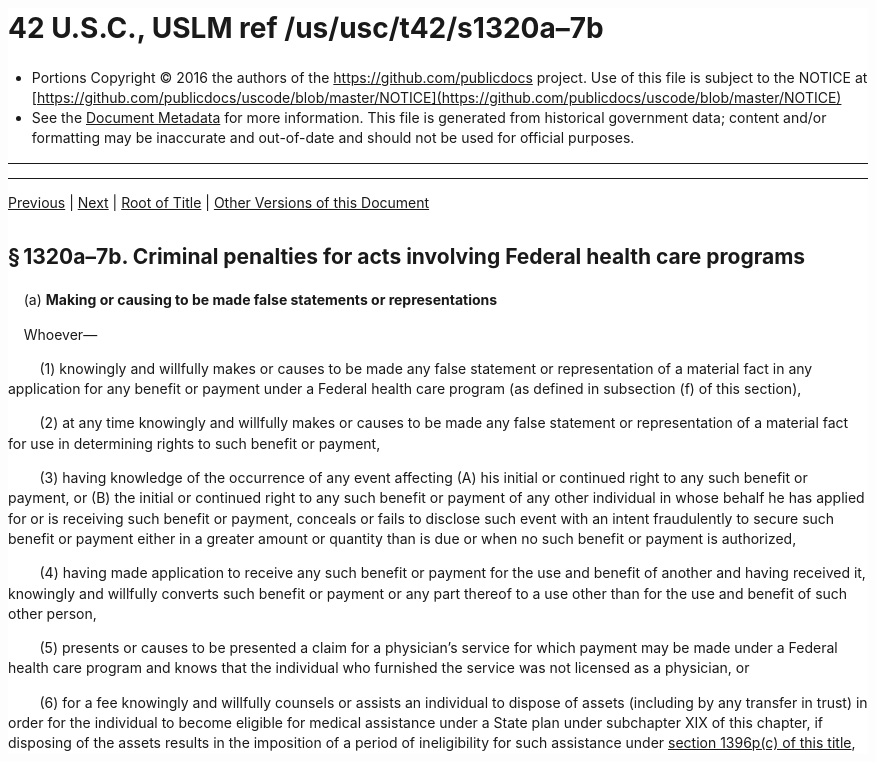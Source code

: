 ---
---

# 42 U.S.C., USLM ref /us/usc/t42/s1320a–7b

* Portions Copyright © 2016 the authors of the https://github.com/publicdocs project.
  Use of this file is subject to the NOTICE at [https://github.com/publicdocs/uscode/blob/master/NOTICE](https://github.com/publicdocs/uscode/blob/master/NOTICE)
* See the [Document Metadata](././../../../../../..//README.md) for more information.
  This file is generated from historical government data; content and/or formatting may be inaccurate and out-of-date and should not be used for official purposes.

----------
----------

[Previous](./../../../../../..//us/usc/t42/ch7/schXI/ptA/m__us_usc_t42_s1320a–7a.md) | [Next](./../../../../../..//us/usc/t42/ch7/schXI/ptA/m__us_usc_t42_s1320a–7c.md) | [Root of Title](./../../../../../../) | [Other Versions of this Document](https://publicdocs.github.io/go/links?ns=uslm&ref=%2Fus%2Fusc%2Ft42%2Fs1320a%E2%80%937b)

## § 1320a–7b. Criminal penalties for acts involving Federal health care programs

    (a) __Making or causing to be made false statements or representations__ 

    Whoever—

        (1) knowingly and willfully makes or causes to be made any false statement or representation of a material fact in any application for any benefit or payment under a Federal health care program (as defined in subsection (f) of this section),

        (2) at any time knowingly and willfully makes or causes to be made any false statement or representation of a material fact for use in determining rights to such benefit or payment,

        (3) having knowledge of the occurrence of any event affecting (A) his initial or continued right to any such benefit or payment, or (B) the initial or continued right to any such benefit or payment of any other individual in whose behalf he has applied for or is receiving such benefit or payment, conceals or fails to disclose such event with an intent fraudulently to secure such benefit or payment either in a greater amount or quantity than is due or when no such benefit or payment is authorized,

        (4) having made application to receive any such benefit or payment for the use and benefit of another and having received it, knowingly and willfully converts such benefit or payment or any part thereof to a use other than for the use and benefit of such other person,

        (5) presents or causes to be presented a claim for a physician’s service for which payment may be made under a Federal health care program and knows that the individual who furnished the service was not licensed as a physician, or

        (6) for a fee knowingly and willfully counsels or assists an individual to dispose of assets (including by any transfer in trust) in order for the individual to become eligible for medical assistance under a State plan under subchapter XIX of this chapter, if disposing of the assets results in the imposition of a period of ineligibility for such assistance under [section 1396p(c) of this title][/us/usc/t42/s1396p/c],


[/us/usc/t42/s1396p/c]: https://publicdocs.github.io/go/links?ns=uslm&ref=%2Fus%2Fusc%2Ft42%2Fs1396p%2Fc
[/us/usc/t42/s1395x/u]: https://publicdocs.github.io/go/links?ns=uslm&ref=%2Fus%2Fusc%2Ft42%2Fs1395x%2Fu
[/us/usc/t42/s201]: https://publicdocs.github.io/go/links?ns=uslm&ref=%2Fus%2Fusc%2Ft42%2Fs201
[/us/usc/t42/s1395mm]: https://publicdocs.github.io/go/links?ns=uslm&ref=%2Fus%2Fusc%2Ft42%2Fs1395mm
[/us/usc/t42/s1320a–7a/i/6/A]: https://publicdocs.github.io/go/links?ns=uslm&ref=%2Fus%2Fusc%2Ft42%2Fs1320a%E2%80%937a%2Fi%2F6%2FA
[/us/usc/t42/s1395w–114/a/3]: https://publicdocs.github.io/go/links?ns=uslm&ref=%2Fus%2Fusc%2Ft42%2Fs1395w%E2%80%93114%2Fa%2F3
[/us/usc/t42/s1320a–7a/i/6/A]: https://publicdocs.github.io/go/links?ns=uslm&ref=%2Fus%2Fusc%2Ft42%2Fs1320a%E2%80%937a%2Fi%2F6%2FA
[/us/usc/t42/s1395w–23/a/4]: https://publicdocs.github.io/go/links?ns=uslm&ref=%2Fus%2Fusc%2Ft42%2Fs1395w%E2%80%9323%2Fa%2F4
[/us/usc/t42/s1395w–114a/g]: https://publicdocs.github.io/go/links?ns=uslm&ref=%2Fus%2Fusc%2Ft42%2Fs1395w%E2%80%93114a%2Fg
[/us/usc/t42/s1395w–114a]: https://publicdocs.github.io/go/links?ns=uslm&ref=%2Fus%2Fusc%2Ft42%2Fs1395w%E2%80%93114a
[/us/usc/t42/s1395mm/b]: https://publicdocs.github.io/go/links?ns=uslm&ref=%2Fus%2Fusc%2Ft42%2Fs1395mm%2Fb
[/us/usc/t42/s1320a–7/h]: https://publicdocs.github.io/go/links?ns=uslm&ref=%2Fus%2Fusc%2Ft42%2Fs1320a%E2%80%937%2Fh
[/us/usc/t42/s1320a–3a]: https://publicdocs.github.io/go/links?ns=uslm&ref=%2Fus%2Fusc%2Ft42%2Fs1320a%E2%80%933a
[/us/usc/t42/s1396b/m]: https://publicdocs.github.io/go/links?ns=uslm&ref=%2Fus%2Fusc%2Ft42%2Fs1396b%2Fm
[/us/usc/t42/s1395u/b/3/B/ii]: https://publicdocs.github.io/go/links?ns=uslm&ref=%2Fus%2Fusc%2Ft42%2Fs1395u%2Fb%2F3%2FB%2Fii
[/us/usc/t42/s1395u/h/1]: https://publicdocs.github.io/go/links?ns=uslm&ref=%2Fus%2Fusc%2Ft42%2Fs1395u%2Fh%2F1
[/us/usc/t42/s1320a–7/h]: https://publicdocs.github.io/go/links?ns=uslm&ref=%2Fus%2Fusc%2Ft42%2Fs1320a%E2%80%937%2Fh
[/us/usc/t42/s1320a–7a]: https://publicdocs.github.io/go/links?ns=uslm&ref=%2Fus%2Fusc%2Ft42%2Fs1320a%E2%80%937a
[/us/act/1935-08-14/ch531]: https://publicdocs.github.io/go/links?ns=uslm&ref=%2Fus%2Fact%2F1935-08-14%2Fch531
[/us/pl/92/603]: https://publicdocs.github.io/go/links?ns=uslm&ref=%2Fus%2Fpl%2F92%2F603
[/us/stat/86/1419]: https://publicdocs.github.io/go/links?ns=uslm&ref=%2Fus%2Fstat%2F86%2F1419
[/us/pl/95/142/s4/a]: https://publicdocs.github.io/go/links?ns=uslm&ref=%2Fus%2Fpl%2F95%2F142%2Fs4%2Fa
[/us/stat/91/1179]: https://publicdocs.github.io/go/links?ns=uslm&ref=%2Fus%2Fstat%2F91%2F1179
[/us/pl/96/499/s917]: https://publicdocs.github.io/go/links?ns=uslm&ref=%2Fus%2Fpl%2F96%2F499%2Fs917
[/us/stat/94/2625]: https://publicdocs.github.io/go/links?ns=uslm&ref=%2Fus%2Fstat%2F94%2F2625
[/us/pl/98/369/s2306/f/2]: https://publicdocs.github.io/go/links?ns=uslm&ref=%2Fus%2Fpl%2F98%2F369%2Fs2306%2Ff%2F2
[/us/stat/98/1073]: https://publicdocs.github.io/go/links?ns=uslm&ref=%2Fus%2Fstat%2F98%2F1073
[/us/pl/100/93]: https://publicdocs.github.io/go/links?ns=uslm&ref=%2Fus%2Fpl%2F100%2F93
[/us/stat/101/688]: https://publicdocs.github.io/go/links?ns=uslm&ref=%2Fus%2Fstat%2F101%2F688
[/us/pl/100/203]: https://publicdocs.github.io/go/links?ns=uslm&ref=%2Fus%2Fpl%2F100%2F203
[/us/stat/101/1330-81]: https://publicdocs.github.io/go/links?ns=uslm&ref=%2Fus%2Fstat%2F101%2F1330-81
[/us/pl/100/360/s411/a/3/A]: https://publicdocs.github.io/go/links?ns=uslm&ref=%2Fus%2Fpl%2F100%2F360%2Fs411%2Fa%2F3%2FA
[/us/stat/102/768]: https://publicdocs.github.io/go/links?ns=uslm&ref=%2Fus%2Fstat%2F102%2F768
[/us/pl/101/239/s6003/g/3/D/ii]: https://publicdocs.github.io/go/links?ns=uslm&ref=%2Fus%2Fpl%2F101%2F239%2Fs6003%2Fg%2F3%2FD%2Fii
[/us/stat/103/2153]: https://publicdocs.github.io/go/links?ns=uslm&ref=%2Fus%2Fstat%2F103%2F2153
[/us/pl/101/508]: https://publicdocs.github.io/go/links?ns=uslm&ref=%2Fus%2Fpl%2F101%2F508
[/us/stat/104/1388-94]: https://publicdocs.github.io/go/links?ns=uslm&ref=%2Fus%2Fstat%2F104%2F1388-94
[/us/pl/103/432/s133/a/2]: https://publicdocs.github.io/go/links?ns=uslm&ref=%2Fus%2Fpl%2F103%2F432%2Fs133%2Fa%2F2
[/us/stat/108/4421]: https://publicdocs.github.io/go/links?ns=uslm&ref=%2Fus%2Fstat%2F108%2F4421
[/us/pl/104/191]: https://publicdocs.github.io/go/links?ns=uslm&ref=%2Fus%2Fpl%2F104%2F191
[/us/stat/110/1999]: https://publicdocs.github.io/go/links?ns=uslm&ref=%2Fus%2Fstat%2F110%2F1999
[/us/pl/105/33]: https://publicdocs.github.io/go/links?ns=uslm&ref=%2Fus%2Fpl%2F105%2F33
[/us/stat/111/373]: https://publicdocs.github.io/go/links?ns=uslm&ref=%2Fus%2Fstat%2F111%2F373
[/us/pl/108/173/s101/e/2]: https://publicdocs.github.io/go/links?ns=uslm&ref=%2Fus%2Fpl%2F108%2F173%2Fs101%2Fe%2F2
[/us/stat/117/2150]: https://publicdocs.github.io/go/links?ns=uslm&ref=%2Fus%2Fstat%2F117%2F2150
[/us/pl/111/148/s3301/d/1]: https://publicdocs.github.io/go/links?ns=uslm&ref=%2Fus%2Fpl%2F111%2F148%2Fs3301%2Fd%2F1
[/us/stat/124/468]: https://publicdocs.github.io/go/links?ns=uslm&ref=%2Fus%2Fstat%2F124%2F468
[/us/pl/114/115/s8]: https://publicdocs.github.io/go/links?ns=uslm&ref=%2Fus%2Fpl%2F114%2F115%2Fs8
[/us/stat/129/3134]: https://publicdocs.github.io/go/links?ns=uslm&ref=%2Fus%2Fstat%2F129%2F3134
[/us/act/1944-07-01/ch373]: https://publicdocs.github.io/go/links?ns=uslm&ref=%2Fus%2Fact%2F1944-07-01%2Fch373
[/us/stat/58/682]: https://publicdocs.github.io/go/links?ns=uslm&ref=%2Fus%2Fstat%2F58%2F682
[/us/usc/t42/s201]: https://publicdocs.github.io/go/links?ns=uslm&ref=%2Fus%2Fusc%2Ft42%2Fs201
[/us/pl/100/93/s14/a]: https://publicdocs.github.io/go/links?ns=uslm&ref=%2Fus%2Fpl%2F100%2F93%2Fs14%2Fa
[/us/usc/t42/s1395w–104/e/6]: https://publicdocs.github.io/go/links?ns=uslm&ref=%2Fus%2Fusc%2Ft42%2Fs1395w%E2%80%93104%2Fe%2F6
[/us/usc/t42/s1395w–103]: https://publicdocs.github.io/go/links?ns=uslm&ref=%2Fus%2Fusc%2Ft42%2Fs1395w%E2%80%93103
[/us/pl/100/93]: https://publicdocs.github.io/go/links?ns=uslm&ref=%2Fus%2Fpl%2F100%2F93
[/us/usc/t42/s1396h]: https://publicdocs.github.io/go/links?ns=uslm&ref=%2Fus%2Fusc%2Ft42%2Fs1396h
[/us/usc/t42/s1395nn]: https://publicdocs.github.io/go/links?ns=uslm&ref=%2Fus%2Fusc%2Ft42%2Fs1395nn
[/us/pl/114/115]: https://publicdocs.github.io/go/links?ns=uslm&ref=%2Fus%2Fpl%2F114%2F115
[/us/pl/111/148/s3301/d/1/A]: https://publicdocs.github.io/go/links?ns=uslm&ref=%2Fus%2Fpl%2F111%2F148%2Fs3301%2Fd%2F1%2FA
[/us/pl/111/148/s3301/d/1/B]: https://publicdocs.github.io/go/links?ns=uslm&ref=%2Fus%2Fpl%2F111%2F148%2Fs3301%2Fd%2F1%2FB
[/us/pl/111/148/s3301/d/1/C/i]: https://publicdocs.github.io/go/links?ns=uslm&ref=%2Fus%2Fpl%2F111%2F148%2Fs3301%2Fd%2F1%2FC%2Fi
[/us/pl/111/148/s3301/d/1/C/iii]: https://publicdocs.github.io/go/links?ns=uslm&ref=%2Fus%2Fpl%2F111%2F148%2Fs3301%2Fd%2F1%2FC%2Fiii
[/us/pl/111/148/s6402/f]: https://publicdocs.github.io/go/links?ns=uslm&ref=%2Fus%2Fpl%2F111%2F148%2Fs6402%2Ff
[/us/pl/108/173/s101/e/8/A]: https://publicdocs.github.io/go/links?ns=uslm&ref=%2Fus%2Fpl%2F108%2F173%2Fs101%2Fe%2F8%2FA
[/us/usc/t42/s1395w–104/e/6]: https://publicdocs.github.io/go/links?ns=uslm&ref=%2Fus%2Fusc%2Ft42%2Fs1395w%E2%80%93104%2Fe%2F6
[/us/pl/108/173/s101/e/2]: https://publicdocs.github.io/go/links?ns=uslm&ref=%2Fus%2Fpl%2F108%2F173%2Fs101%2Fe%2F2
[/us/pl/108/173/s431/a]: https://publicdocs.github.io/go/links?ns=uslm&ref=%2Fus%2Fpl%2F108%2F173%2Fs431%2Fa
[/us/pl/108/173/s237/d]: https://publicdocs.github.io/go/links?ns=uslm&ref=%2Fus%2Fpl%2F108%2F173%2Fs237%2Fd
[/us/pl/105/33/s4734/2]: https://publicdocs.github.io/go/links?ns=uslm&ref=%2Fus%2Fpl%2F105%2F33%2Fs4734%2F2
[/us/pl/105/33/s4734/1]: https://publicdocs.github.io/go/links?ns=uslm&ref=%2Fus%2Fpl%2F105%2F33%2Fs4734%2F1
[/us/usc/t42/s1396p/c]: https://publicdocs.github.io/go/links?ns=uslm&ref=%2Fus%2Fusc%2Ft42%2Fs1396p%2Fc
[/us/pl/105/33/s4201/c/1]: https://publicdocs.github.io/go/links?ns=uslm&ref=%2Fus%2Fpl%2F105%2F33%2Fs4201%2Fc%2F1
[/us/pl/105/33/s4704/b]: https://publicdocs.github.io/go/links?ns=uslm&ref=%2Fus%2Fpl%2F105%2F33%2Fs4704%2Fb
[/us/usc/t42/s1396b/m]: https://publicdocs.github.io/go/links?ns=uslm&ref=%2Fus%2Fusc%2Ft42%2Fs1396b%2Fm
[/us/pl/104/191/s204/a/1]: https://publicdocs.github.io/go/links?ns=uslm&ref=%2Fus%2Fpl%2F104%2F191%2Fs204%2Fa%2F1
[/us/pl/104/191/s204/a/4]: https://publicdocs.github.io/go/links?ns=uslm&ref=%2Fus%2Fpl%2F104%2F191%2Fs204%2Fa%2F4
[/us/pl/104/191/s204/a/2]: https://publicdocs.github.io/go/links?ns=uslm&ref=%2Fus%2Fpl%2F104%2F191%2Fs204%2Fa%2F2
[/us/usc/t42/s1320a–7/h]: https://publicdocs.github.io/go/links?ns=uslm&ref=%2Fus%2Fusc%2Ft42%2Fs1320a%E2%80%937%2Fh
[/us/pl/104/191/s204/a/3]: https://publicdocs.github.io/go/links?ns=uslm&ref=%2Fus%2Fpl%2F104%2F191%2Fs204%2Fa%2F3
[/us/pl/104/191/s217]: https://publicdocs.github.io/go/links?ns=uslm&ref=%2Fus%2Fpl%2F104%2F191%2Fs217
[/us/pl/104/191/s204/a/5]: https://publicdocs.github.io/go/links?ns=uslm&ref=%2Fus%2Fpl%2F104%2F191%2Fs204%2Fa%2F5
[/us/pl/104/191/s216/a]: https://publicdocs.github.io/go/links?ns=uslm&ref=%2Fus%2Fpl%2F104%2F191%2Fs216%2Fa
[/us/pl/104/191/s204/a/6]: https://publicdocs.github.io/go/links?ns=uslm&ref=%2Fus%2Fpl%2F104%2F191%2Fs204%2Fa%2F6
[/us/usc/t42/s1320a–7/h]: https://publicdocs.github.io/go/links?ns=uslm&ref=%2Fus%2Fusc%2Ft42%2Fs1320a%E2%80%937%2Fh
[/us/pl/104/191/s204/a/7]: https://publicdocs.github.io/go/links?ns=uslm&ref=%2Fus%2Fpl%2F104%2F191%2Fs204%2Fa%2F7
[/us/pl/103/432]: https://publicdocs.github.io/go/links?ns=uslm&ref=%2Fus%2Fpl%2F103%2F432
[/us/pl/103/432/s134/a]: https://publicdocs.github.io/go/links?ns=uslm&ref=%2Fus%2Fpl%2F103%2F432%2Fs134%2Fa
[/us/pl/103/432/s134/a]: https://publicdocs.github.io/go/links?ns=uslm&ref=%2Fus%2Fpl%2F103%2F432%2Fs134%2Fa
[/us/pl/101/508/s4161/a/4]: https://publicdocs.github.io/go/links?ns=uslm&ref=%2Fus%2Fpl%2F101%2F508%2Fs4161%2Fa%2F4
[/us/pl/101/508/s4164/b/2]: https://publicdocs.github.io/go/links?ns=uslm&ref=%2Fus%2Fpl%2F101%2F508%2Fs4164%2Fb%2F2
[/us/usc/t42/s1320a–3a]: https://publicdocs.github.io/go/links?ns=uslm&ref=%2Fus%2Fusc%2Ft42%2Fs1320a%E2%80%933a
[/us/pl/101/239]: https://publicdocs.github.io/go/links?ns=uslm&ref=%2Fus%2Fpl%2F101%2F239
[/us/pl/100/360]: https://publicdocs.github.io/go/links?ns=uslm&ref=%2Fus%2Fpl%2F100%2F360
[/us/pl/100/203/s4039/a]: https://publicdocs.github.io/go/links?ns=uslm&ref=%2Fus%2Fpl%2F100%2F203%2Fs4039%2Fa
[/us/pl/100/203/s4211/h/7/A]: https://publicdocs.github.io/go/links?ns=uslm&ref=%2Fus%2Fpl%2F100%2F203%2Fs4211%2Fh%2F7%2FA
[/us/pl/100/203/s4211/h/7/B]: https://publicdocs.github.io/go/links?ns=uslm&ref=%2Fus%2Fpl%2F100%2F203%2Fs4211%2Fh%2F7%2FB
[/us/pl/100/93/s4/a/1]: https://publicdocs.github.io/go/links?ns=uslm&ref=%2Fus%2Fpl%2F100%2F93%2Fs4%2Fa%2F1
[/us/pl/100/93/s4/a/3]: https://publicdocs.github.io/go/links?ns=uslm&ref=%2Fus%2Fpl%2F100%2F93%2Fs4%2Fa%2F3
[/us/pl/100/93/s4/a/2]: https://publicdocs.github.io/go/links?ns=uslm&ref=%2Fus%2Fpl%2F100%2F93%2Fs4%2Fa%2F2
[/us/usc/t42/s1320a–7/h]: https://publicdocs.github.io/go/links?ns=uslm&ref=%2Fus%2Fusc%2Ft42%2Fs1320a%E2%80%937%2Fh
[/us/pl/100/93/s4/b]: https://publicdocs.github.io/go/links?ns=uslm&ref=%2Fus%2Fpl%2F100%2F93%2Fs4%2Fb
[/us/pl/100/93/s4/a/5]: https://publicdocs.github.io/go/links?ns=uslm&ref=%2Fus%2Fpl%2F100%2F93%2Fs4%2Fa%2F5
[/us/pl/100/93]: https://publicdocs.github.io/go/links?ns=uslm&ref=%2Fus%2Fpl%2F100%2F93
[/us/pl/100/203/s4039/a]: https://publicdocs.github.io/go/links?ns=uslm&ref=%2Fus%2Fpl%2F100%2F203%2Fs4039%2Fa
[/us/pl/100/360]: https://publicdocs.github.io/go/links?ns=uslm&ref=%2Fus%2Fpl%2F100%2F360
[/us/usc/t42/s1395mm/b]: https://publicdocs.github.io/go/links?ns=uslm&ref=%2Fus%2Fusc%2Ft42%2Fs1395mm%2Fb
[/us/pl/100/93/s4/a/7]: https://publicdocs.github.io/go/links?ns=uslm&ref=%2Fus%2Fpl%2F100%2F93%2Fs4%2Fa%2F7
[/us/pl/100/93/s4/a/8]: https://publicdocs.github.io/go/links?ns=uslm&ref=%2Fus%2Fpl%2F100%2F93%2Fs4%2Fa%2F8
[/us/pl/100/93/s4/c]: https://publicdocs.github.io/go/links?ns=uslm&ref=%2Fus%2Fpl%2F100%2F93%2Fs4%2Fc
[/us/usc/t42/s1395nn]: https://publicdocs.github.io/go/links?ns=uslm&ref=%2Fus%2Fusc%2Ft42%2Fs1395nn
[/us/pl/98/369]: https://publicdocs.github.io/go/links?ns=uslm&ref=%2Fus%2Fpl%2F98%2F369
[/us/usc/t42/s1395u/h/1]: https://publicdocs.github.io/go/links?ns=uslm&ref=%2Fus%2Fusc%2Ft42%2Fs1395u%2Fh%2F1
[/us/usc/t42/s1395u/b/3/B/ii]: https://publicdocs.github.io/go/links?ns=uslm&ref=%2Fus%2Fusc%2Ft42%2Fs1395u%2Fb%2F3%2FB%2Fii
[/us/pl/96/499]: https://publicdocs.github.io/go/links?ns=uslm&ref=%2Fus%2Fpl%2F96%2F499
[/us/pl/95/142/s4/b]: https://publicdocs.github.io/go/links?ns=uslm&ref=%2Fus%2Fpl%2F95%2F142%2Fs4%2Fb
[/us/pl/95/142/s4/b]: https://publicdocs.github.io/go/links?ns=uslm&ref=%2Fus%2Fpl%2F95%2F142%2Fs4%2Fb
[/us/pl/95/142/s4/b]: https://publicdocs.github.io/go/links?ns=uslm&ref=%2Fus%2Fpl%2F95%2F142%2Fs4%2Fb
[/us/pl/95/142/s4/b]: https://publicdocs.github.io/go/links?ns=uslm&ref=%2Fus%2Fpl%2F95%2F142%2Fs4%2Fb
[/us/pl/95/142/s4/a]: https://publicdocs.github.io/go/links?ns=uslm&ref=%2Fus%2Fpl%2F95%2F142%2Fs4%2Fa
[/us/pl/92/603/s278/b/9]: https://publicdocs.github.io/go/links?ns=uslm&ref=%2Fus%2Fpl%2F92%2F603%2Fs278%2Fb%2F9
[/us/pl/111/148/s3301/d/3]: https://publicdocs.github.io/go/links?ns=uslm&ref=%2Fus%2Fpl%2F111%2F148%2Fs3301%2Fd%2F3
[/us/stat/124/468]: https://publicdocs.github.io/go/links?ns=uslm&ref=%2Fus%2Fstat%2F124%2F468
[/us/pl/108/173/s237/e]: https://publicdocs.github.io/go/links?ns=uslm&ref=%2Fus%2Fpl%2F108%2F173%2Fs237%2Fe
[/us/stat/117/2213]: https://publicdocs.github.io/go/links?ns=uslm&ref=%2Fus%2Fstat%2F117%2F2213
[/us/pl/105/33/s4201/c/1]: https://publicdocs.github.io/go/links?ns=uslm&ref=%2Fus%2Fpl%2F105%2F33%2Fs4201%2Fc%2F1
[/us/pl/105/33/s4201/d]: https://publicdocs.github.io/go/links?ns=uslm&ref=%2Fus%2Fpl%2F105%2F33%2Fs4201%2Fd
[/us/usc/t42/s1395f]: https://publicdocs.github.io/go/links?ns=uslm&ref=%2Fus%2Fusc%2Ft42%2Fs1395f
[/us/pl/105/33/s4704/b]: https://publicdocs.github.io/go/links?ns=uslm&ref=%2Fus%2Fpl%2F105%2F33%2Fs4704%2Fb
[/us/pl/105/33/s4710]: https://publicdocs.github.io/go/links?ns=uslm&ref=%2Fus%2Fpl%2F105%2F33%2Fs4710
[/us/usc/t42/s1396b]: https://publicdocs.github.io/go/links?ns=uslm&ref=%2Fus%2Fusc%2Ft42%2Fs1396b
[/us/pl/104/191/s204/b]: https://publicdocs.github.io/go/links?ns=uslm&ref=%2Fus%2Fpl%2F104%2F191%2Fs204%2Fb
[/us/stat/110/2000]: https://publicdocs.github.io/go/links?ns=uslm&ref=%2Fus%2Fstat%2F110%2F2000
[/us/pl/104/191/s216/c]: https://publicdocs.github.io/go/links?ns=uslm&ref=%2Fus%2Fpl%2F104%2F191%2Fs216%2Fc
[/us/stat/110/2008]: https://publicdocs.github.io/go/links?ns=uslm&ref=%2Fus%2Fstat%2F110%2F2008
[/us/pl/104/191/s217]: https://publicdocs.github.io/go/links?ns=uslm&ref=%2Fus%2Fpl%2F104%2F191%2Fs217
[/us/pl/104/191/s218]: https://publicdocs.github.io/go/links?ns=uslm&ref=%2Fus%2Fpl%2F104%2F191%2Fs218
[/us/usc/t42/s1320a–7]: https://publicdocs.github.io/go/links?ns=uslm&ref=%2Fus%2Fusc%2Ft42%2Fs1320a%E2%80%937
[/us/pl/103/432/s133/a/2]: https://publicdocs.github.io/go/links?ns=uslm&ref=%2Fus%2Fpl%2F103%2F432%2Fs133%2Fa%2F2
[/us/pl/103/432/s133/c]: https://publicdocs.github.io/go/links?ns=uslm&ref=%2Fus%2Fpl%2F103%2F432%2Fs133%2Fc
[/us/usc/t42/s1395m]: https://publicdocs.github.io/go/links?ns=uslm&ref=%2Fus%2Fusc%2Ft42%2Fs1395m
[/us/pl/101/508/s4161/a/4]: https://publicdocs.github.io/go/links?ns=uslm&ref=%2Fus%2Fpl%2F101%2F508%2Fs4161%2Fa%2F4
[/us/pl/101/508/s4161/a/8]: https://publicdocs.github.io/go/links?ns=uslm&ref=%2Fus%2Fpl%2F101%2F508%2Fs4161%2Fa%2F8
[/us/usc/t42/s1395k]: https://publicdocs.github.io/go/links?ns=uslm&ref=%2Fus%2Fusc%2Ft42%2Fs1395k
[/us/pl/101/508/s4164/b/2]: https://publicdocs.github.io/go/links?ns=uslm&ref=%2Fus%2Fpl%2F101%2F508%2Fs4164%2Fb%2F2
[/us/pl/101/508/s4164/b/4]: https://publicdocs.github.io/go/links?ns=uslm&ref=%2Fus%2Fpl%2F101%2F508%2Fs4164%2Fb%2F4
[/us/usc/t42/s1320a–3a]: https://publicdocs.github.io/go/links?ns=uslm&ref=%2Fus%2Fusc%2Ft42%2Fs1320a%E2%80%933a
[/us/pl/100/360/s411]: https://publicdocs.github.io/go/links?ns=uslm&ref=%2Fus%2Fpl%2F100%2F360%2Fs411
[/us/pl/100/360]: https://publicdocs.github.io/go/links?ns=uslm&ref=%2Fus%2Fpl%2F100%2F360
[/us/pl/100/203]: https://publicdocs.github.io/go/links?ns=uslm&ref=%2Fus%2Fpl%2F100%2F203
[/us/pl/100/203]: https://publicdocs.github.io/go/links?ns=uslm&ref=%2Fus%2Fpl%2F100%2F203
[/us/pl/100/360/s411/a]: https://publicdocs.github.io/go/links?ns=uslm&ref=%2Fus%2Fpl%2F100%2F360%2Fs411%2Fa
[/us/usc/t1/s106]: https://publicdocs.github.io/go/links?ns=uslm&ref=%2Fus%2Fusc%2Ft1%2Fs106
[/us/pl/100/203/s4211/h/7]: https://publicdocs.github.io/go/links?ns=uslm&ref=%2Fus%2Fpl%2F100%2F203%2Fs4211%2Fh%2F7
[/us/usc/t42/s1396r]: https://publicdocs.github.io/go/links?ns=uslm&ref=%2Fus%2Fusc%2Ft42%2Fs1396r
[/us/pl/100/203]: https://publicdocs.github.io/go/links?ns=uslm&ref=%2Fus%2Fpl%2F100%2F203
[/us/usc/t42/s1396r]: https://publicdocs.github.io/go/links?ns=uslm&ref=%2Fus%2Fusc%2Ft42%2Fs1396r
[/us/pl/100/93]: https://publicdocs.github.io/go/links?ns=uslm&ref=%2Fus%2Fpl%2F100%2F93
[/us/pl/100/93/s15/a]: https://publicdocs.github.io/go/links?ns=uslm&ref=%2Fus%2Fpl%2F100%2F93%2Fs15%2Fa
[/us/usc/t42/s1320a–7]: https://publicdocs.github.io/go/links?ns=uslm&ref=%2Fus%2Fusc%2Ft42%2Fs1320a%E2%80%937
[/us/pl/95/142/s4/d]: https://publicdocs.github.io/go/links?ns=uslm&ref=%2Fus%2Fpl%2F95%2F142%2Fs4%2Fd
[/us/stat/91/1183]: https://publicdocs.github.io/go/links?ns=uslm&ref=%2Fus%2Fstat%2F91%2F1183
[/us/pl/92/603/s242/d]: https://publicdocs.github.io/go/links?ns=uslm&ref=%2Fus%2Fpl%2F92%2F603%2Fs242%2Fd
[/us/stat/86/1420]: https://publicdocs.github.io/go/links?ns=uslm&ref=%2Fus%2Fstat%2F86%2F1420
[/us/usc/t42/s1396h]: https://publicdocs.github.io/go/links?ns=uslm&ref=%2Fus%2Fusc%2Ft42%2Fs1396h
[/us/usc/t42/s1395ii]: https://publicdocs.github.io/go/links?ns=uslm&ref=%2Fus%2Fusc%2Ft42%2Fs1395ii
[/us/pl/108/173/s431/b]: https://publicdocs.github.io/go/links?ns=uslm&ref=%2Fus%2Fpl%2F108%2F173%2Fs431%2Fb
[/us/stat/117/2287]: https://publicdocs.github.io/go/links?ns=uslm&ref=%2Fus%2Fstat%2F117%2F2287
[/us/usc/t42/s1320a–7b/b/3/I]: https://publicdocs.github.io/go/links?ns=uslm&ref=%2Fus%2Fusc%2Ft42%2Fs1320a%E2%80%937b%2Fb%2F3%2FI
[/us/pl/104/191/s216/b]: https://publicdocs.github.io/go/links?ns=uslm&ref=%2Fus%2Fpl%2F104%2F191%2Fs216%2Fb
[/us/stat/110/2007]: https://publicdocs.github.io/go/links?ns=uslm&ref=%2Fus%2Fstat%2F110%2F2007
[/us/usc/t42/s1320a–7b/b/3/F]: https://publicdocs.github.io/go/links?ns=uslm&ref=%2Fus%2Fusc%2Ft42%2Fs1320a%E2%80%937b%2Fb%2F3%2FF
[/us/usc/t5/s564/a]: https://publicdocs.github.io/go/links?ns=uslm&ref=%2Fus%2Fusc%2Ft5%2Fs564%2Fa
[/us/pl/100/93/s14/a]: https://publicdocs.github.io/go/links?ns=uslm&ref=%2Fus%2Fpl%2F100%2F93%2Fs14%2Fa
[/us/stat/101/697]: https://publicdocs.github.io/go/links?ns=uslm&ref=%2Fus%2Fstat%2F101%2F697
[/us/usc/t42/s1320a–7b/b]: https://publicdocs.github.io/go/links?ns=uslm&ref=%2Fus%2Fusc%2Ft42%2Fs1320a%E2%80%937b%2Fb